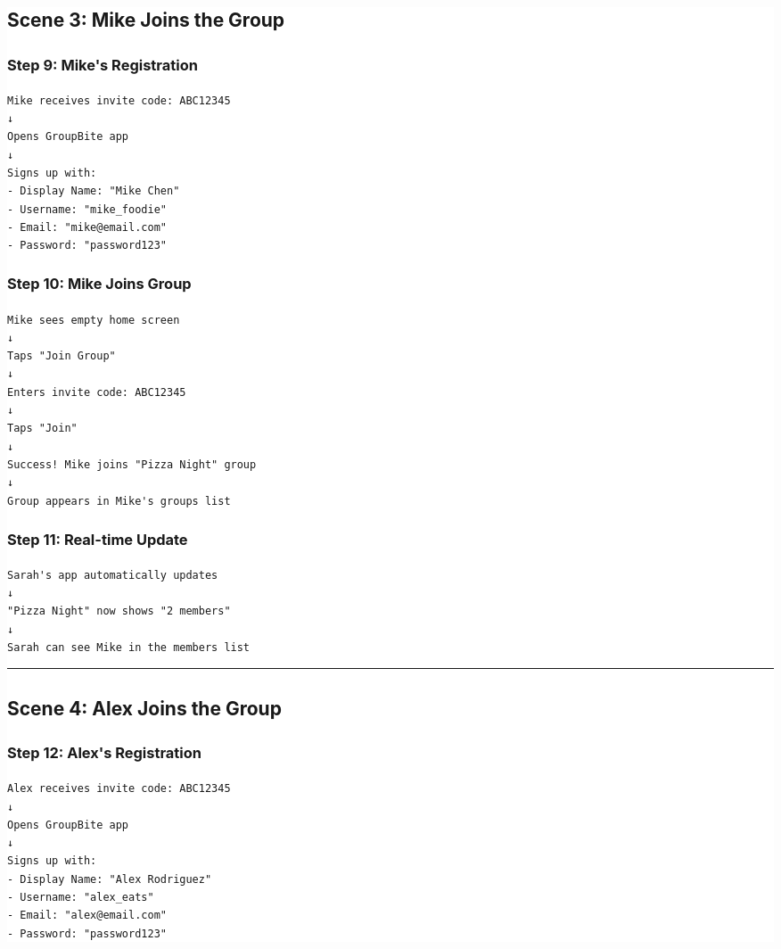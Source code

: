 
## Scene 3: Mike Joins the Group

### Step 9: Mike's Registration
```
Mike receives invite code: ABC12345
↓
Opens GroupBite app
↓
Signs up with:
- Display Name: "Mike Chen"
- Username: "mike_foodie"
- Email: "mike@email.com"
- Password: "password123"
```

### Step 10: Mike Joins Group
```
Mike sees empty home screen
↓
Taps "Join Group"
↓
Enters invite code: ABC12345
↓
Taps "Join"
↓
Success! Mike joins "Pizza Night" group
↓
Group appears in Mike's groups list
```

### Step 11: Real-time Update
```
Sarah's app automatically updates
↓
"Pizza Night" now shows "2 members"
↓
Sarah can see Mike in the members list
```

---

## Scene 4: Alex Joins the Group

### Step 12: Alex's Registration
```
Alex receives invite code: ABC12345
↓
Opens GroupBite app
↓
Signs up with:
- Display Name: "Alex Rodriguez"
- Username: "alex_eats"
- Email: "alex@email.com"
- Password: "password123"
```

